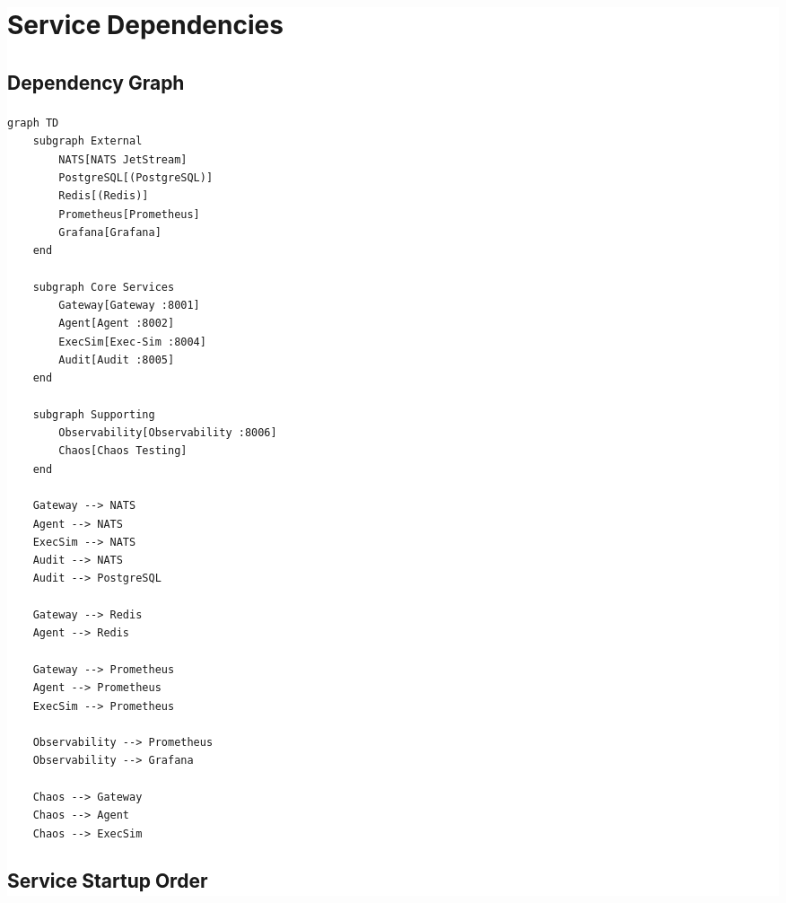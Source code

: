 # Service Dependencies

## Dependency Graph

```mermaid
graph TD
    subgraph External
        NATS[NATS JetStream]
        PostgreSQL[(PostgreSQL)]
        Redis[(Redis)]
        Prometheus[Prometheus]
        Grafana[Grafana]
    end

    subgraph Core Services
        Gateway[Gateway :8001]
        Agent[Agent :8002]
        ExecSim[Exec-Sim :8004]
        Audit[Audit :8005]
    end

    subgraph Supporting
        Observability[Observability :8006]
        Chaos[Chaos Testing]
    end

    Gateway --> NATS
    Agent --> NATS
    ExecSim --> NATS
    Audit --> NATS
    Audit --> PostgreSQL

    Gateway --> Redis
    Agent --> Redis

    Gateway --> Prometheus
    Agent --> Prometheus
    ExecSim --> Prometheus

    Observability --> Prometheus
    Observability --> Grafana

    Chaos --> Gateway
    Chaos --> Agent
    Chaos --> ExecSim
```

## Service Startup Order
